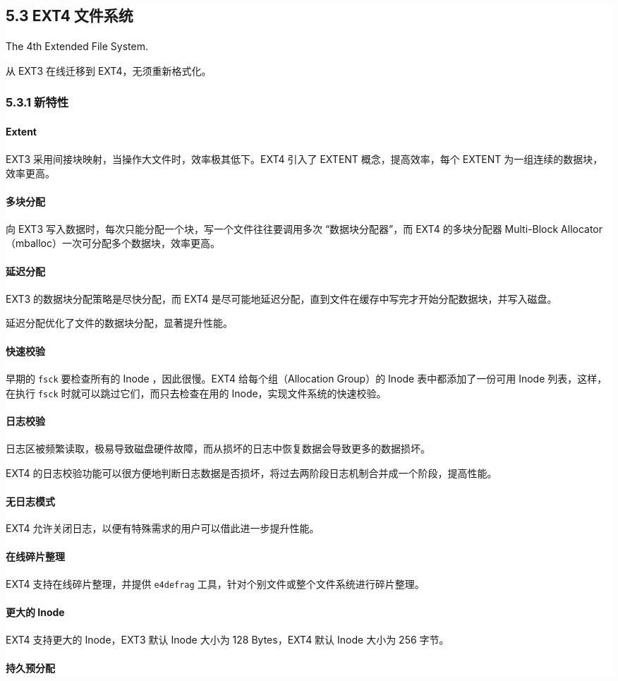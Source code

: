 












## 5.3 EXT4 文件系统

The 4th Extended File System.

从 EXT3 在线迁移到 EXT4，无须重新格式化。



### 5.3.1 新特性

#### Extent

EXT3 采用间接块映射，当操作大文件时，效率极其低下。EXT4 引入了 EXTENT 概念，提高效率，每个 EXTENT 为一组连续的数据块，效率更高。

#### 多块分配

向 EXT3 写入数据时，每次只能分配一个块，写一个文件往往要调用多次 “数据块分配器”，而 EXT4 的多块分配器 Multi-Block Allocator（mballoc）一次可分配多个数据块，效率更高。

#### 延迟分配

EXT3 的数据块分配策略是尽快分配，而 EXT4 是尽可能地延迟分配，直到文件在缓存中写完才开始分配数据块，并写入磁盘。

延迟分配优化了文件的数据块分配，显著提升性能。

#### 快速校验

早期的 `fsck` 要检查所有的 Inode ，因此很慢。EXT4 给每个组（Allocation Group）的 Inode 表中都添加了一份可用 Inode 列表，这样，在执行 `fsck` 时就可以跳过它们，而只去检查在用的 Inode，实现文件系统的快速校验。

#### 日志校验

日志区被频繁读取，极易导致磁盘硬件故障，而从损坏的日志中恢复数据会导致更多的数据损坏。

EXT4 的日志校验功能可以很方便地判断日志数据是否损坏，将过去两阶段日志机制合并成一个阶段，提高性能。

#### 无日志模式

EXT4 允许关闭日志，以便有特殊需求的用户可以借此进一步提升性能。

#### 在线碎片整理

EXT4 支持在线碎片整理，并提供 `e4defrag` 工具，针对个别文件或整个文件系统进行碎片整理。

#### 更大的 Inode

EXT4 支持更大的 Inode，EXT3 默认 Inode 大小为 128 Bytes，EXT4 默认 Inode 大小为 256 字节。

#### 持久预分配
